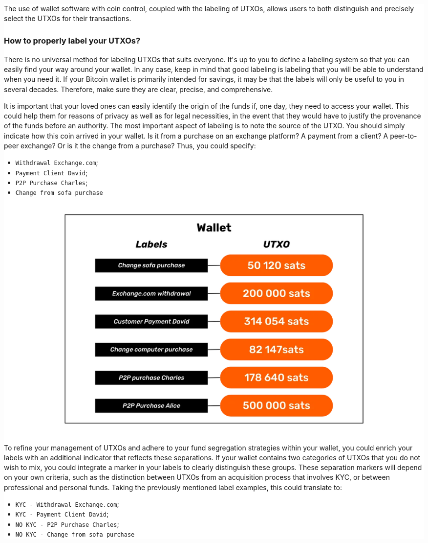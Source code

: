 The use of wallet software with coin control, coupled with the labeling of UTXOs, allows users to both distinguish and precisely select the UTXOs for their transactions.

### How to properly label your UTXOs?

There is no universal method for labeling UTXOs that suits everyone. It's up to you to define a labeling system so that you can easily find your way around your wallet. In any case, keep in mind that good labeling is labeling that you will be able to understand when you need it. If your Bitcoin wallet is primarily intended for savings, it may be that the labels will only be useful to you in several decades. Therefore, make sure they are clear, precise, and comprehensive.

It is important that your loved ones can easily identify the origin of the funds if, one day, they need to access your wallet. This could help them for reasons of privacy as well as for legal necessities, in the event that they would have to justify the provenance of the funds before an authority.
The most important aspect of labeling is to note the source of the UTXO. You should simply indicate how this coin arrived in your wallet. Is it from a purchase on an exchange platform? A payment from a client? A peer-to-peer exchange? Or is it the change from a purchase? Thus, you could specify:
- `Withdrawal Exchange.com`;
- `Payment Client David`;
- `P2P Purchase Charles`;
- `Change from sofa purchase`

![BTC204](assets/en/42/02.webp)

To refine your management of UTXOs and adhere to your fund segregation strategies within your wallet, you could enrich your labels with an additional indicator that reflects these separations. If your wallet contains two categories of UTXOs that you do not wish to mix, you could integrate a marker in your labels to clearly distinguish these groups. These separation markers will depend on your own criteria, such as the distinction between UTXOs from an acquisition process that involves KYC, or between professional and personal funds. Taking the previously mentioned label examples, this could translate to:
- `KYC - Withdrawal Exchange.com`;
- `KYC - Payment Client David`;
- `NO KYC - P2P Purchase Charles`;
- `NO KYC - Change from sofa purchase`
